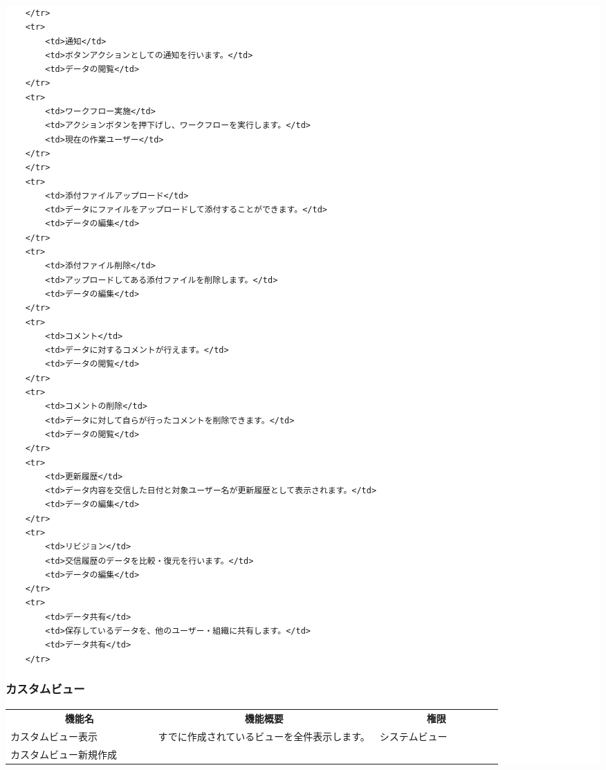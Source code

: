         </tr>
        <tr>
            <td>通知</td>
            <td>ボタンアクションとしての通知を行います。</td>
            <td>データの閲覧</td>
        </tr>
        <tr>
            <td>ワークフロー実施</td>
            <td>アクションボタンを押下げし、ワークフローを実行します。</td>
            <td>現在の作業ユーザー</td>
        </tr>
        </tr>
        <tr>
            <td>添付ファイルアップロード</td>
            <td>データにファイルをアップロードして添付することができます。</td>
            <td>データの編集</td>
        </tr>
        <tr>
            <td>添付ファイル削除</td>
            <td>アップロードしてある添付ファイルを削除します。</td>
            <td>データの編集</td>
        </tr>
        <tr>
            <td>コメント</td>
            <td>データに対するコメントが行えます。</td>
            <td>データの閲覧</td>
        </tr>
        <tr>
            <td>コメントの削除</td>
            <td>データに対して自らが行ったコメントを削除できます。</td>
            <td>データの閲覧</td>
        </tr>
        <tr>
            <td>更新履歴</td>
            <td>データ内容を交信した日付と対象ユーザー名が更新履歴として表示されます。</td>
            <td>データの編集</td>
        </tr>
        <tr>
            <td>リビジョン</td>
            <td>交信履歴のデータを比較・復元を行います。</td>
            <td>データの編集</td>
        </tr>
        <tr>
            <td>データ共有</td>
            <td>保存しているデータを、他のユーザー・組織に共有します。</td>
            <td>データ共有</td>
        </tr>
</table>


### カスタムビュー
<table class="Funclist">
        <tr>
            <th style="width:30%">機能名</td>
            <th style="width:45%">機能概要</td>
            <th style="width:25%">権限</td>
        </tr>
        <tr>
            <td>カスタムビュー表示</td>
            <td>すでに作成されているビューを全件表示します。</td>
            <td>システムビュー</td>
        </tr>
        <tr>
            <td>カスタムビュー新規作成</td>